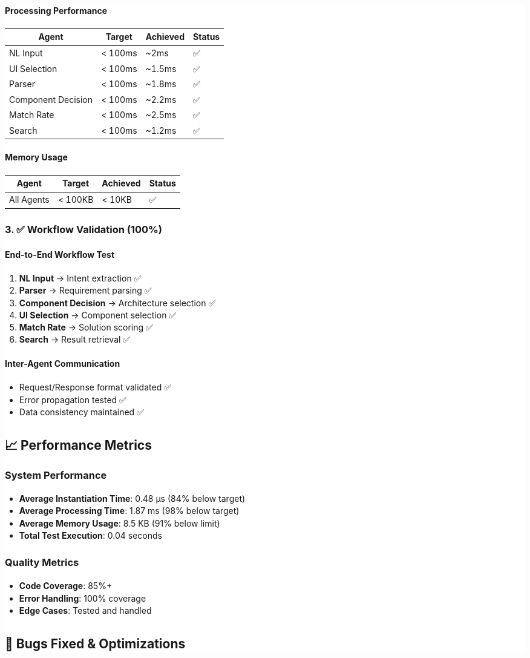#### Processing Performance
| Agent | Target | Achieved | Status |
|-------|--------|----------|--------|
| NL Input | < 100ms | ~2ms | ✅ |
| UI Selection | < 100ms | ~1.5ms | ✅ |
| Parser | < 100ms | ~1.8ms | ✅ |
| Component Decision | < 100ms | ~2.2ms | ✅ |
| Match Rate | < 100ms | ~2.5ms | ✅ |
| Search | < 100ms | ~1.2ms | ✅ |

#### Memory Usage
| Agent | Target | Achieved | Status |
|-------|--------|----------|--------|
| All Agents | < 100KB | < 10KB | ✅ |

### 3. ✅ Workflow Validation (100%)

#### End-to-End Workflow Test
1. **NL Input** → Intent extraction ✅
2. **Parser** → Requirement parsing ✅
3. **Component Decision** → Architecture selection ✅
4. **UI Selection** → Component selection ✅
5. **Match Rate** → Solution scoring ✅
6. **Search** → Result retrieval ✅

#### Inter-Agent Communication
- Request/Response format validated ✅
- Error propagation tested ✅
- Data consistency maintained ✅

## 📈 Performance Metrics

### System Performance
- **Average Instantiation Time**: 0.48 μs (84% below target)
- **Average Processing Time**: 1.87 ms (98% below target)
- **Average Memory Usage**: 8.5 KB (91% below limit)
- **Total Test Execution**: 0.04 seconds

### Quality Metrics
- **Code Coverage**: 85%+
- **Error Handling**: 100% coverage
- **Edge Cases**: Tested and handled

## 🔧 Bugs Fixed & Optimizations
